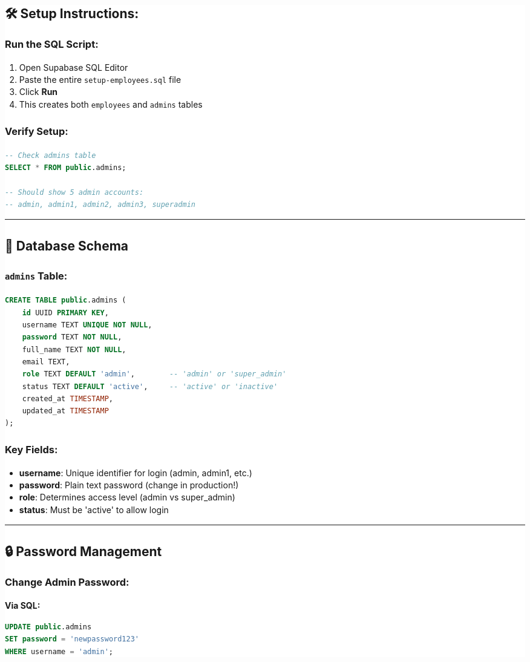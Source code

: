 ## 🛠️ Setup Instructions:

### Run the SQL Script:
1. Open Supabase SQL Editor
2. Paste the entire `setup-employees.sql` file
3. Click **Run**
4. This creates both `employees` and `admins` tables

### Verify Setup:
```sql
-- Check admins table
SELECT * FROM public.admins;

-- Should show 5 admin accounts:
-- admin, admin1, admin2, admin3, superadmin
```

---

## 🔧 Database Schema

### `admins` Table:
```sql
CREATE TABLE public.admins (
    id UUID PRIMARY KEY,
    username TEXT UNIQUE NOT NULL,
    password TEXT NOT NULL,
    full_name TEXT NOT NULL,
    email TEXT,
    role TEXT DEFAULT 'admin',        -- 'admin' or 'super_admin'
    status TEXT DEFAULT 'active',     -- 'active' or 'inactive'
    created_at TIMESTAMP,
    updated_at TIMESTAMP
);
```

### Key Fields:
- **username**: Unique identifier for login (admin, admin1, etc.)
- **password**: Plain text password (change in production!)
- **role**: Determines access level (admin vs super_admin)
- **status**: Must be 'active' to allow login

---

## 🔒 Password Management

### Change Admin Password:

**Via SQL:**
```sql
UPDATE public.admins 
SET password = 'newpassword123' 
WHERE username = 'admin';
```
